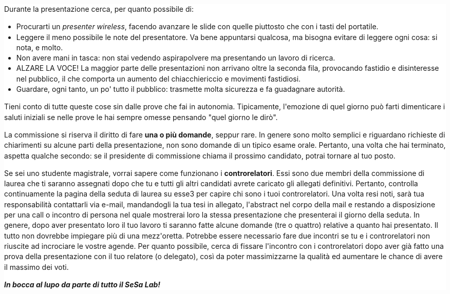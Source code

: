 Durante la presentazione cerca, per quanto possibile di:
- Procurarti un *presenter wireless*, facendo avanzare le slide con quelle piuttosto che con i tasti del portatile.
- Leggere il meno possibile le note del presentatore. Va bene appuntarsi qualcosa, ma bisogna evitare di leggere ogni cosa: si nota, e molto.
- Non avere mani in tasca: non stai vedendo aspirapolvere ma presentando un lavoro di ricerca.
- ALZARE LA VOCE! La maggior parte delle presentazioni non arrivano oltre la seconda fila, provocando fastidio e disinteresse nel pubblico, il che comporta un aumento del chiacchiericcio e movimenti fastidiosi.
- Guardare, ogni tanto, un po' tutto il pubblico: trasmette molta sicurezza e fa guadagnare autorità.

Tieni conto di tutte queste cose sin dalle prove che fai in autonomia. Tipicamente, l'emozione di quel giorno può farti dimenticare i saluti iniziali se nelle prove le hai sempre omesse pensando "quel giorno le dirò".

La commissione si riserva il diritto di fare **una o più domande**, seppur rare. In genere sono molto semplici e riguardano richieste di chiarimenti su alcune parti della presentazione, non sono domande di un tipico esame orale. Pertanto, una volta che hai terminato, aspetta qualche secondo: se il presidente di commissione chiama il prossimo candidato, potrai tornare al tuo posto.

Se sei uno studente magistrale, vorrai sapere come funzionano i **controrelatori**. Essi sono due membri della commissione di laurea che ti saranno assegnati dopo che tu e tutti gli altri candidati avrete caricato gli allegati definitivi. Pertanto, controlla continuamente la pagina della seduta di laurea su esse3 per capire chi sono i tuoi controrelatori. Una volta resi noti, sarà tua responsabilità contattarli via e-mail, mandandogli la tua tesi in allegato, l'abstract nel corpo della mail e restando a disposizione per una call o incontro di persona nel quale mostrerai loro la stessa presentazione che presenterai il giorno della seduta. In genere, dopo aver presentato loro il tuo lavoro ti saranno fatte alcune domande (tre o quattro) relative a quanto hai presentato. Il tutto non dovrebbe impiegare più di una mezz'oretta. Potrebbe essere necessario fare due incontri se tu e i controrelatori non riuscite ad incrociare le vostre agende. Per quanto possibile, cerca di fissare l'incontro con i controrelatori dopo aver già fatto una prova della presentazione con il tuo relatore (o delegato), così da poter massimizzarne la qualità ed aumentare le chance di avere il massimo dei voti.


***In bocca al lupo da parte di tutto il SeSa Lab!*** 
